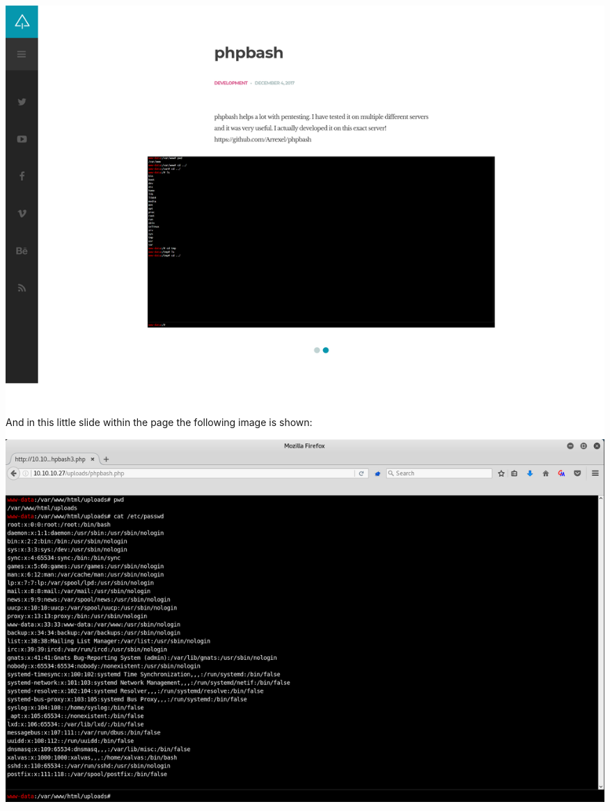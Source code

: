 ![bashed 2](./images/bashed-2.png)

And in this little slide within the page the following image is shown:

![bashed 3](./images/bashed-3.png)
